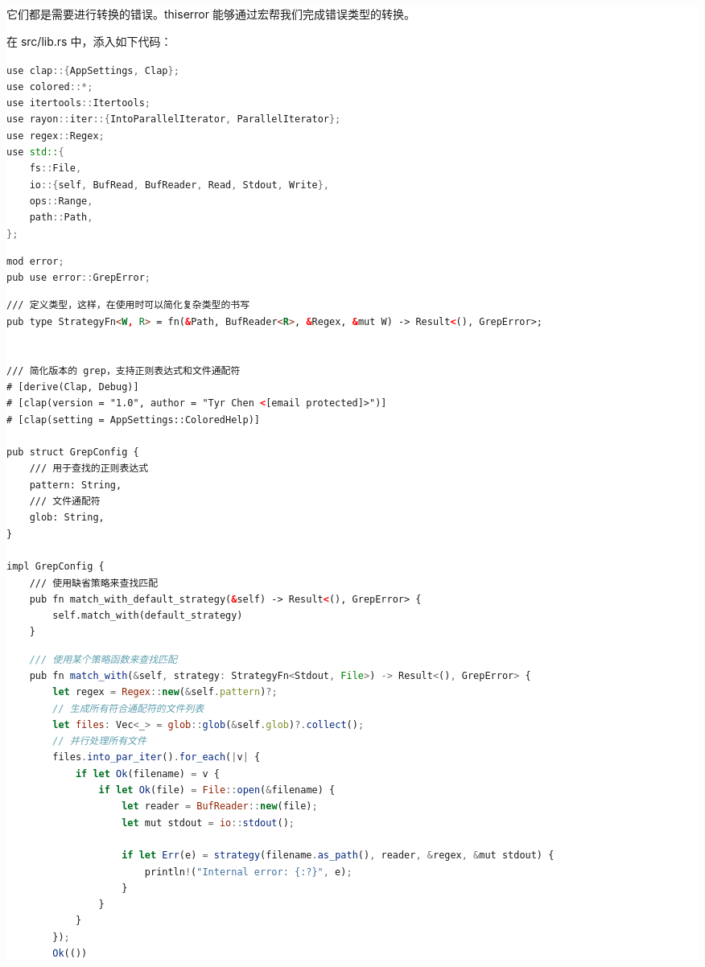 它们都是需要进行转换的错误。thiserror 能够通过宏帮我们完成错误类型的转换。

在 src/lib.rs 中，添入如下代码：

```cpp
use clap::{AppSettings, Clap};
use colored::*;
use itertools::Itertools;
use rayon::iter::{IntoParallelIterator, ParallelIterator};
use regex::Regex;
use std::{
    fs::File,
    io::{self, BufRead, BufReader, Read, Stdout, Write},
    ops::Range,
    path::Path,
};
```

```cpp
mod error;
pub use error::GrepError;
```

```html
/// 定义类型，这样，在使用时可以简化复杂类型的书写
pub type StrategyFn<W, R> = fn(&Path, BufReader<R>, &Regex, &mut W) -> Result<(), GrepError>;


/// 简化版本的 grep，支持正则表达式和文件通配符
# [derive(Clap, Debug)]
# [clap(version = "1.0", author = "Tyr Chen <[email protected]>")]
# [clap(setting = AppSettings::ColoredHelp)]

pub struct GrepConfig {
    /// 用于查找的正则表达式
    pattern: String,
    /// 文件通配符
    glob: String,
}

impl GrepConfig {
    /// 使用缺省策略来查找匹配
    pub fn match_with_default_strategy(&self) -> Result<(), GrepError> {
        self.match_with(default_strategy)
    }
```

```javascript
    /// 使用某个策略函数来查找匹配
    pub fn match_with(&self, strategy: StrategyFn<Stdout, File>) -> Result<(), GrepError> {
        let regex = Regex::new(&self.pattern)?;
        // 生成所有符合通配符的文件列表
        let files: Vec<_> = glob::glob(&self.glob)?.collect();
        // 并行处理所有文件
        files.into_par_iter().for_each(|v| {
            if let Ok(filename) = v {
                if let Ok(file) = File::open(&filename) {
                    let reader = BufReader::new(file);
                    let mut stdout = io::stdout();

                    if let Err(e) = strategy(filename.as_path(), reader, &regex, &mut stdout) {
                        println!("Internal error: {:?}", e);
                    }
                }
            }
        });
        Ok(())
```
